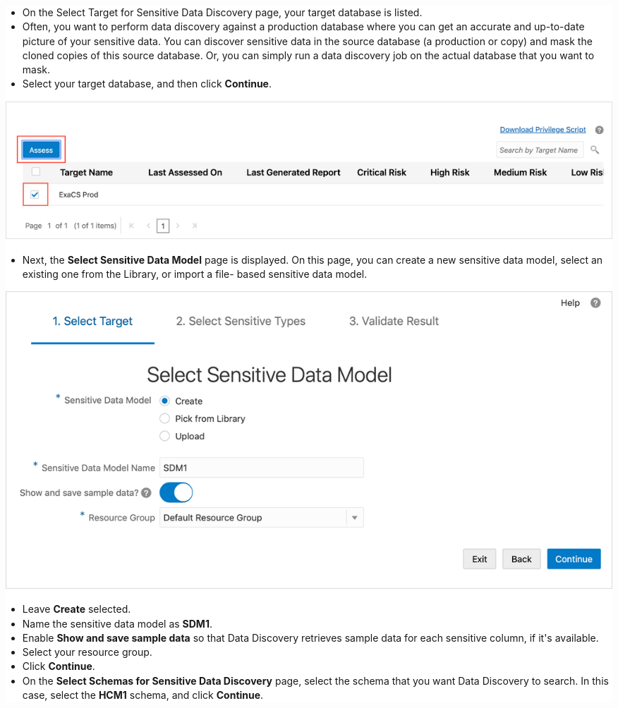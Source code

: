    - On the Select Target for Sensitive Data Discovery page, your target database is listed.
   - Often, you want to perform data discovery against a production database where you can get an accurate and up-to-date picture of your sensitive data. You can discover sensitive data in the source database (a production or copy) and mask the cloned copies of this source database. Or, you can simply run a data discovery job on the actual database that you want to mask.
   - Select your target database, and then click **Continue**.

![](./images/dbsec/datasafe/discovery/target.png " ")

  - Next, the **Select Sensitive Data Model** page is displayed. On this page, you can create a new sensitive data model, select an existing one from the Library, or import a file- based sensitive data model.

![](./images/dbsec/datasafe/discovery/sdm1.png " ")
- Leave **Create** selected.
- Name the sensitive data model as **<username>SDM1**.
- Enable **Show and save sample data** so that Data Discovery retrieves sample data for each sensitive column, if it's available.
- Select your resource group.
- Click **Continue**.
- On the **Select Schemas for Sensitive Data Discovery** page, select the schema that you want Data Discovery to search. In this case, select the **HCM1** schema, and click **Continue**.
